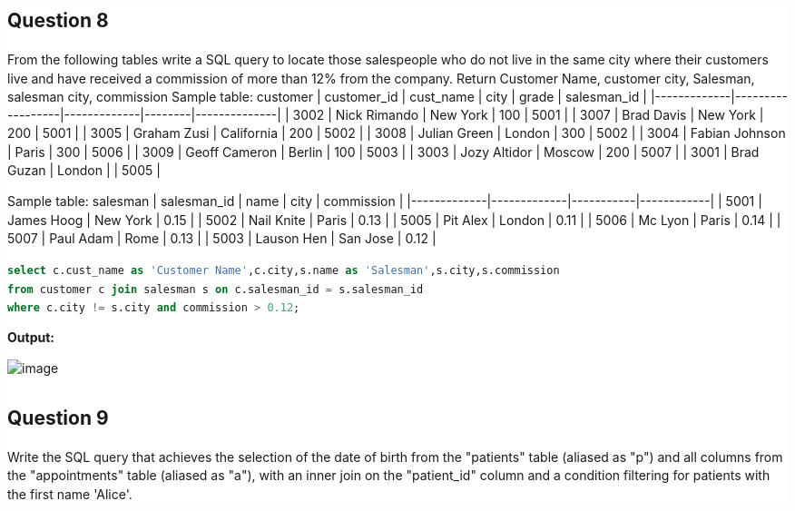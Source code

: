 **Question 8**
---
From the following tables write a SQL query to locate those salespeople who do not live in the same city where their customers live and have received a commission of more than 12% from the company. Return Customer Name, customer city, Salesman, salesman city, commission
Sample table: customer
| customer_id | cust_name       | city        | grade | salesman_id |
|-------------|------------------|-------------|--------|--------------|
| 3002        | Nick Rimando    | New York    | 100    | 5001         |
| 3007        | Brad Davis      | New York    | 200    | 5001         |
| 3005        | Graham Zusi     | California  | 200    | 5002         |
| 3008        | Julian Green    | London      | 300    | 5002         |
| 3004        | Fabian Johnson  | Paris       | 300    | 5006         |
| 3009        | Geoff Cameron   | Berlin      | 100    | 5003         |
| 3003        | Jozy Altidor    | Moscow      | 200    | 5007         |
| 3001        | Brad Guzan      | London      |        | 5005         |


Sample table: salesman
| salesman_id | name        | city      | commission |
|-------------|-------------|-----------|------------|
| 5001        | James Hoog  | New York  | 0.15       |
| 5002        | Nail Knite  | Paris     | 0.13       |
| 5005        | Pit Alex    | London    | 0.11       |
| 5006        | Mc Lyon     | Paris     | 0.14       |
| 5007        | Paul Adam   | Rome      | 0.13       |
| 5003        | Lauson Hen  | San Jose  | 0.12       |

```sql
select c.cust_name as 'Customer Name',c.city,s.name as 'Salesman',s.city,s.commission 
from customer c join salesman s on c.salesman_id = s.salesman_id 
where c.city != s.city and commission > 0.12;
```

**Output:**

![image](https://github.com/user-attachments/assets/6dac85c3-bf65-45ac-b682-55f61c7ff3d7)

**Question 9**
---
Write the SQL query that achieves the selection of the date of birth from the "patients" table (aliased as "p") and all columns from the "appointments" table (aliased as "a"), with an inner join on the "patient_id" column and a condition filtering for patients with the first name 'Alice'.
